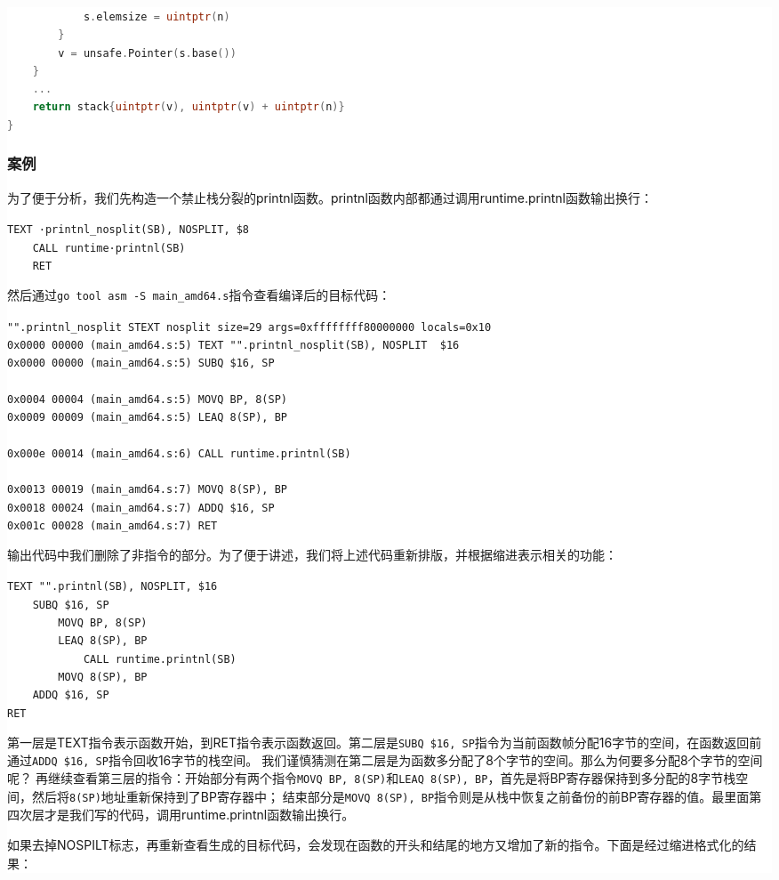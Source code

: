 ```go
            s.elemsize = uintptr(n)
        }
        v = unsafe.Pointer(s.base())
    }
    ...
    return stack{uintptr(v), uintptr(v) + uintptr(n)}
}
```

### 案例
为了便于分析，我们先构造一个禁止栈分裂的printnl函数。printnl函数内部都通过调用runtime.printnl函数输出换行：
```
TEXT ·printnl_nosplit(SB), NOSPLIT, $8
	CALL runtime·printnl(SB)
	RET
```

然后通过`go tool asm -S main_amd64.s`指令查看编译后的目标代码：

```shell
"".printnl_nosplit STEXT nosplit size=29 args=0xffffffff80000000 locals=0x10
0x0000 00000 (main_amd64.s:5) TEXT "".printnl_nosplit(SB), NOSPLIT	$16
0x0000 00000 (main_amd64.s:5) SUBQ $16, SP

0x0004 00004 (main_amd64.s:5) MOVQ BP, 8(SP)
0x0009 00009 (main_amd64.s:5) LEAQ 8(SP), BP

0x000e 00014 (main_amd64.s:6) CALL runtime.printnl(SB)

0x0013 00019 (main_amd64.s:7) MOVQ 8(SP), BP
0x0018 00024 (main_amd64.s:7) ADDQ $16, SP
0x001c 00028 (main_amd64.s:7) RET
```
输出代码中我们删除了非指令的部分。为了便于讲述，我们将上述代码重新排版，并根据缩进表示相关的功能：

```shell
TEXT "".printnl(SB), NOSPLIT, $16
	SUBQ $16, SP
		MOVQ BP, 8(SP)
		LEAQ 8(SP), BP
			CALL runtime.printnl(SB)
		MOVQ 8(SP), BP
	ADDQ $16, SP
RET
```

第一层是TEXT指令表示函数开始，到RET指令表示函数返回。第二层是`SUBQ $16, SP`指令为当前函数帧分配16字节的空间，在函数返回前通过`ADDQ $16, SP`指令回收16字节的栈空间。
我们谨慎猜测在第二层是为函数多分配了8个字节的空间。那么为何要多分配8个字节的空间呢？
再继续查看第三层的指令：开始部分有两个指令`MOVQ BP, 8(SP)`和`LEAQ 8(SP), BP`，首先是将BP寄存器保持到多分配的8字节栈空间，然后将`8(SP)`地址重新保持到了BP寄存器中；
结束部分是`MOVQ 8(SP), BP`指令则是从栈中恢复之前备份的前BP寄存器的值。最里面第四次层才是我们写的代码，调用runtime.printnl函数输出换行。

如果去掉NOSPILT标志，再重新查看生成的目标代码，会发现在函数的开头和结尾的地方又增加了新的指令。下面是经过缩进格式化的结果：
